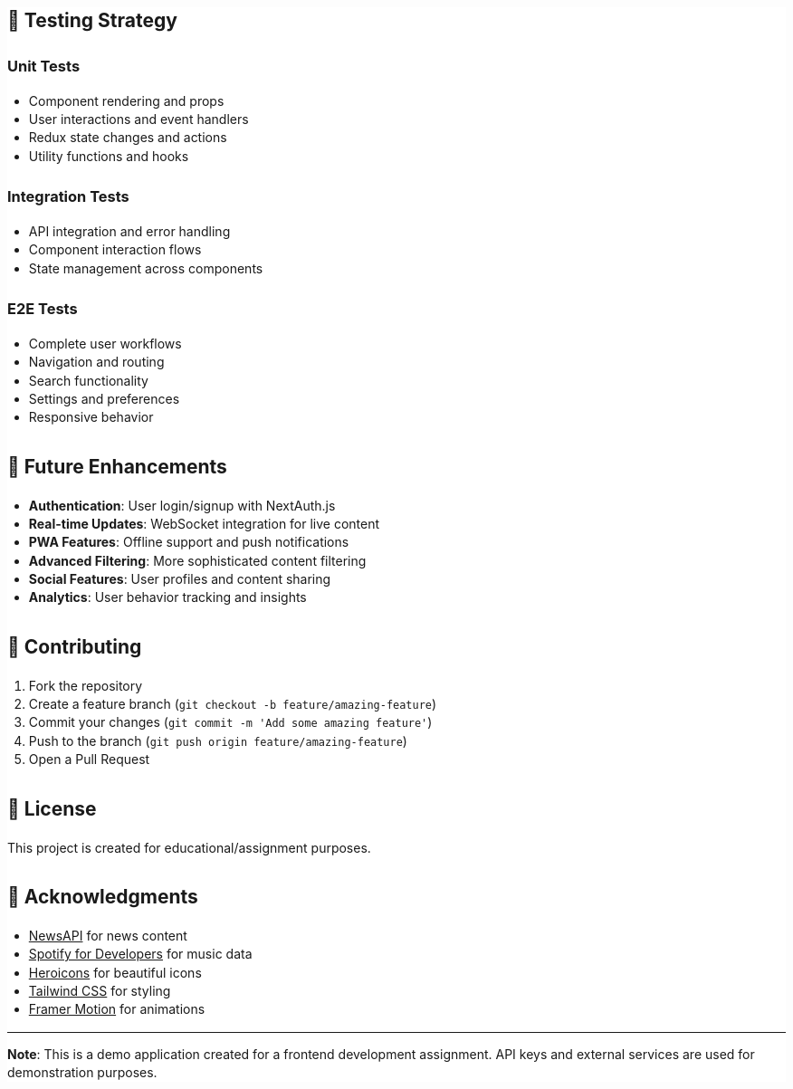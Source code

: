 ## 🧪 Testing Strategy

### Unit Tests
- Component rendering and props
- User interactions and event handlers
- Redux state changes and actions
- Utility functions and hooks

### Integration Tests
- API integration and error handling
- Component interaction flows
- State management across components

### E2E Tests
- Complete user workflows
- Navigation and routing
- Search functionality
- Settings and preferences
- Responsive behavior

## 🔮 Future Enhancements

- **Authentication**: User login/signup with NextAuth.js
- **Real-time Updates**: WebSocket integration for live content
- **PWA Features**: Offline support and push notifications
- **Advanced Filtering**: More sophisticated content filtering
- **Social Features**: User profiles and content sharing
- **Analytics**: User behavior tracking and insights

## 🤝 Contributing

1. Fork the repository
2. Create a feature branch (`git checkout -b feature/amazing-feature`)
3. Commit your changes (`git commit -m 'Add some amazing feature'`)
4. Push to the branch (`git push origin feature/amazing-feature`)
5. Open a Pull Request

## 📝 License

This project is created for educational/assignment purposes.

## 🙏 Acknowledgments

- [NewsAPI](https://newsapi.org/) for news content
- [Spotify for Developers](https://developer.spotify.com/) for music data
- [Heroicons](https://heroicons.com/) for beautiful icons
- [Tailwind CSS](https://tailwindcss.com/) for styling
- [Framer Motion](https://www.framer.com/motion/) for animations

---

**Note**: This is a demo application created for a frontend development assignment. API keys and external services are used for demonstration purposes.
